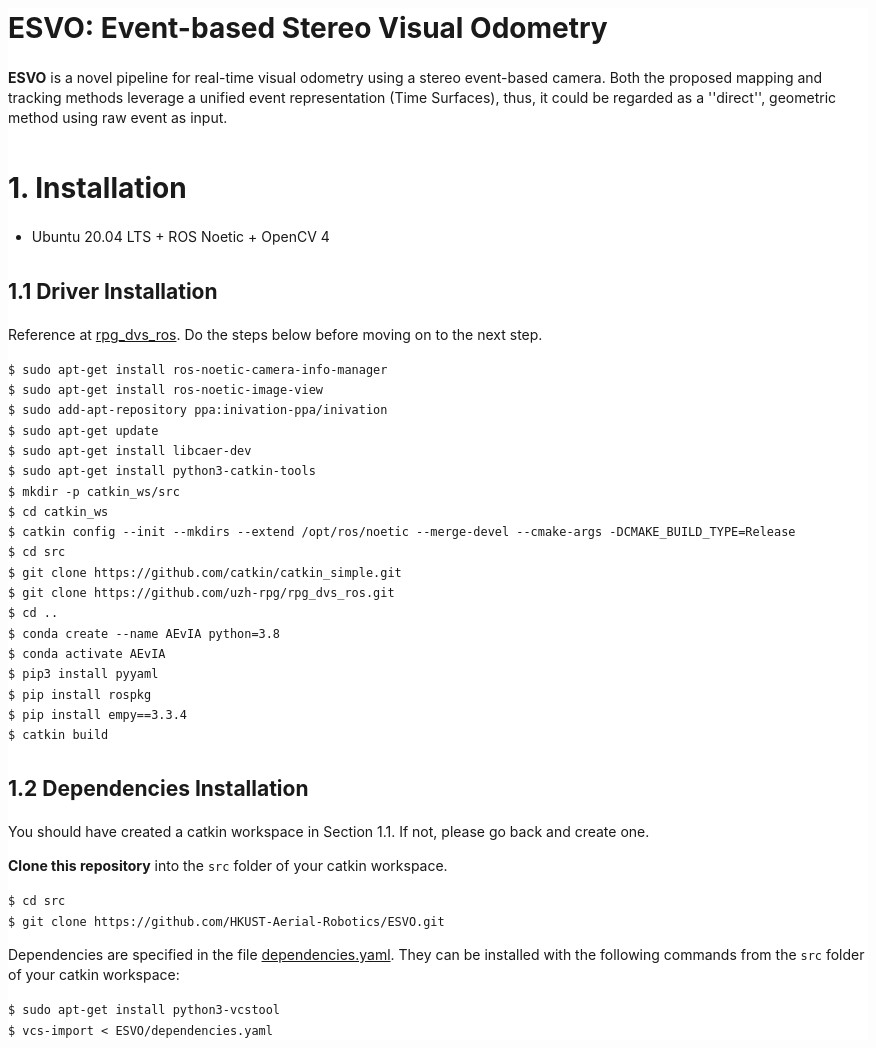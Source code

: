 # ESVO: Event-based Stereo Visual Odometry

**ESVO** is a novel pipeline for real-time visual odometry using a stereo event-based camera. Both the proposed mapping and tracking methods leverage a unified event representation (Time Surfaces), thus, it could be regarded as a ''direct'', geometric method using raw event as input.




# 1. Installation
* Ubuntu 20.04 LTS + ROS Noetic + OpenCV 4

## 1.1 Driver Installation

Reference at [rpg_dvs_ros](https://github.com/uzh-rpg/rpg_dvs_ros). Do the steps below before moving on to the next step. 

	$ sudo apt-get install ros-noetic-camera-info-manager
 	$ sudo apt-get install ros-noetic-image-view
	$ sudo add-apt-repository ppa:inivation-ppa/inivation
	$ sudo apt-get update
	$ sudo apt-get install libcaer-dev
	$ sudo apt-get install python3-catkin-tools
 	$ mkdir -p catkin_ws/src
	$ cd catkin_ws
 	$ catkin config --init --mkdirs --extend /opt/ros/noetic --merge-devel --cmake-args -DCMAKE_BUILD_TYPE=Release
  	$ cd src
	$ git clone https://github.com/catkin/catkin_simple.git
 	$ git clone https://github.com/uzh-rpg/rpg_dvs_ros.git
	$ cd ..
 	$ conda create --name AEvIA python=3.8
  	$ conda activate AEvIA
   	$ pip3 install pyyaml
	$ pip install rospkg
	$ pip install empy==3.3.4
	$ catkin build
  
## 1.2 Dependencies Installation

You should have created a catkin workspace in Section 1.1. If not, please go back and create one.

**Clone this repository** into the `src` folder of your catkin workspace.

	$ cd src 
	$ git clone https://github.com/HKUST-Aerial-Robotics/ESVO.git

Dependencies are specified in the file [dependencies.yaml](dependencies.yaml). They can be installed with the following commands from the `src` folder of your catkin workspace:

	$ sudo apt-get install python3-vcstool
	$ vcs-import < ESVO/dependencies.yaml

